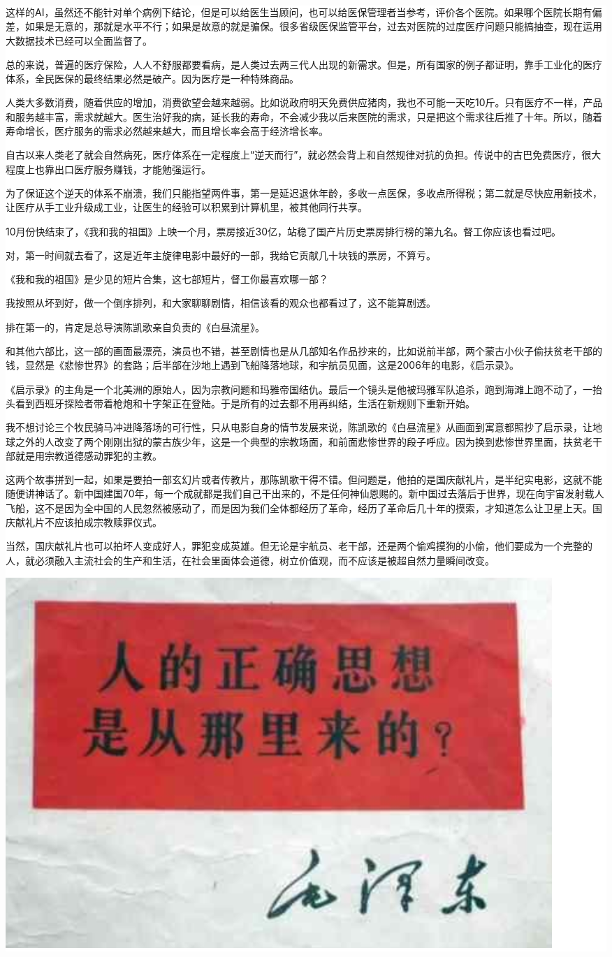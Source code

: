 这样的AI，虽然还不能针对单个病例下结论，但是可以给医生当顾问，也可以给医保管理者当参考，评价各个医院。如果哪个医院长期有偏差，如果是无意的，那就是水平不行；如果是故意的就是骗保。很多省级医保监管平台，过去对医院的过度医疗问题只能搞抽查，现在运用大数据技术已经可以全面监督了。

总的来说，普遍的医疗保险，人人不舒服都要看病，是人类过去两三代人出现的新需求。但是，所有国家的例子都证明，靠手工业化的医疗体系，全民医保的最终结果必然是破产。因为医疗是一种特殊商品。

人类大多数消费，随着供应的增加，消费欲望会越来越弱。比如说政府明天免费供应猪肉，我也不可能一天吃10斤。只有医疗不一样，产品和服务越丰富，需求就越大。医生治好我的病，延长我的寿命，不会减少我以后来医院的需求，只是把这个需求往后推了十年。所以，随着寿命增长，医疗服务的需求必然越来越大，而且增长率会高于经济增长率。

自古以来人类老了就会自然病死，医疗体系在一定程度上“逆天而行”，就必然会背上和自然规律对抗的负担。传说中的古巴免费医疗，很大程度上也靠出口医疗服务赚钱，才能勉强运行。

为了保证这个逆天的体系不崩溃，我们只能指望两件事，第一是延迟退休年龄，多收一点医保，多收点所得税；第二就是尽快应用新技术，让医疗从手工业升级成工业，让医生的经验可以积累到计算机里，被其他同行共享。

10月份快结束了，《我和我的祖国》上映一个月，票房接近30亿，站稳了国产片历史票房排行榜的第九名。督工你应该也看过吧。

对，第一时间就去看了，这是近年主旋律电影中最好的一部，我给它贡献几十块钱的票房，不算亏。

《我和我的祖国》是少见的短片合集，这七部短片，督工你最喜欢哪一部？

我按照从坏到好，做一个倒序排列，和大家聊聊剧情，相信该看的观众也都看过了，这不能算剧透。

排在第一的，肯定是总导演陈凯歌亲自负责的《白昼流星》。

和其他六部比，这一部的画面最漂亮，演员也不错，甚至剧情也是从几部知名作品抄来的，比如说前半部，两个蒙古小伙子偷扶贫老干部的钱，显然是《悲惨世界》的套路；后半部在沙地上遇到飞船降落地球，和宇航员见面，这是2006年的电影，《启示录》。

《启示录》的主角是一个北美洲的原始人，因为宗教问题和玛雅帝国结仇。最后一个镜头是他被玛雅军队追杀，跑到海滩上跑不动了，一抬头看到西班牙探险者带着枪炮和十字架正在登陆。于是所有的过去都不用再纠结，生活在新规则下重新开始。

我不想讨论三个牧民骑马冲进降落场的可行性，只从电影自身的情节发展来说，陈凯歌的《白昼流星》从画面到寓意都照抄了启示录，让地球之外的人改变了两个刚刚出狱的蒙古族少年，这是一个典型的宗教场面，和前面悲惨世界的段子呼应。因为换到悲惨世界里面，扶贫老干部就是用宗教道德感动罪犯的主教。

这两个故事拼到一起，如果是要拍一部玄幻片或者传教片，那陈凯歌干得不错。但问题是，他拍的是国庆献礼片，是半纪实电影，这就不能随便讲神话了。新中国建国70年，每一个成就都是我们自己干出来的，不是任何神仙恩赐的。新中国过去落后于世界，现在向宇宙发射载人飞船，这不是因为全中国的人民忽然被感动了，而是因为我们全体都经历了革命，经历了革命后几十年的摸索，才知道怎么让卫星上天。国庆献礼片不应该拍成宗教赎罪仪式。

当然，国庆献礼片也可以拍坏人变成好人，罪犯变成英雄。但无论是宇航员、老干部，还是两个偷鸡摸狗的小偷，他们要成为一个完整的人，就必须融入主流社会的生产和生活，在社会里面体会道德，树立价值观，而不应该是被超自然力量瞬间改变。

![](images/btnews/0001_0100/0035/media/image21.png)
